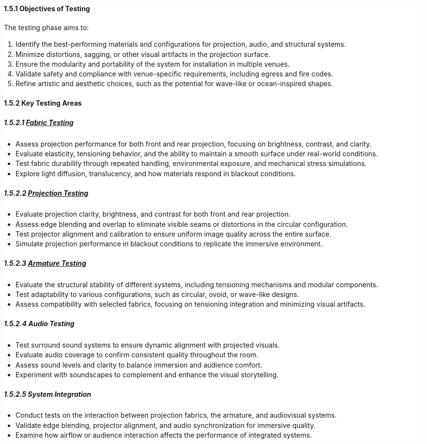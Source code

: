 #### 1.5.1 Objectives of Testing

The testing phase aims to:
1. Identify the best-performing materials and configurations for projection, audio, and structural systems.
2. Minimize distortions, sagging, or other visual artifacts in the projection surface.
3. Ensure the modularity and portability of the system for installation in multiple venues.
4. Validate safety and compliance with venue-specific requirements, including egress and fire codes.
5. Refine artistic and aesthetic choices, such as the potential for wave-like or ocean-inspired shapes.

#### 1.5.2 Key Testing Areas

##### 1.5.2.1 [Fabric Testing](https://github.com/CHI-CityTech/Blended-Reality-Performance-System/blob/main/SeaChange360/SeaChange360_Testing_Proposal.md#4-fabric-testing) 
- Assess projection performance for both front and rear projection, focusing on brightness, contrast, and clarity.
- Evaluate elasticity, tensioning behavior, and the ability to maintain a smooth surface under real-world conditions.
- Test fabric durability through repeated handling, environmental exposure, and mechanical stress simulations.
- Explore light diffusion, translucency, and how materials respond in blackout conditions.

##### 1.5.2.2 [Projection Testing](https://github.com/CHI-CityTech/Blended-Reality-Performance-System/blob/main/SeaChange360/SeaChange360_Testing_Proposal.md#5-projection-testing)
- Evaluate projection clarity, brightness, and contrast for both front and rear projection.
- Assess edge blending and overlap to eliminate visible seams or distortions in the circular configuration.
- Test projector alignment and calibration to ensure uniform image quality across the entire surface.
- Simulate projection performance in blackout conditions to replicate the immersive environment.

##### 1.5.2.3 [Armature Testing](https://github.com/CHI-CityTech/Blended-Reality-Performance-System/blob/main/SeaChange360/SeaChange360_Testing_Proposal.md#6-structural-systems)
- Evaluate the structural stability of different systems, including tensioning mechanisms and modular components.
- Test adaptability to various configurations, such as circular, ovoid, or wave-like designs.
- Assess compatibility with selected fabrics, focusing on tensioning integration and minimizing visual artifacts.
  

##### 1.5.2.4 Audio Testing
- Test surround sound systems to ensure dynamic alignment with projected visuals.
- Evaluate audio coverage to confirm consistent quality throughout the room.
- Assess sound levels and clarity to balance immersion and audience comfort.
- Experiment with soundscapes to complement and enhance the visual storytelling.

##### 1.5.2.5 System Integration
- Conduct tests on the interaction between projection fabrics, the armature, and audiovisual systems.
- Validate edge blending, projector alignment, and audio synchronization for immersive quality.
- Examine how airflow or audience interaction affects the performance of integrated systems.
